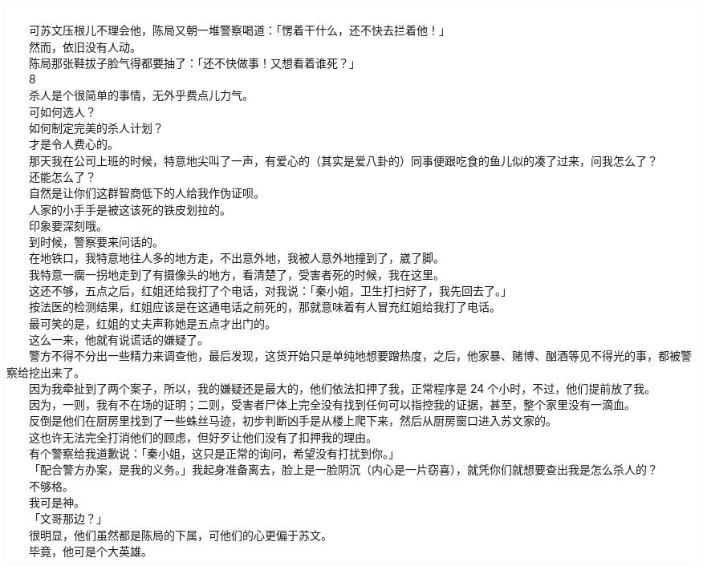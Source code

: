<br>   
&emsp;&emsp;可苏文压根儿不理会他，陈局又朝一堆警察喝道：「愣着干什么，还不快去拦着他！」  
<br>   
&emsp;&emsp;然而，依旧没有人动。  
<br>   
&emsp;&emsp;陈局那张鞋拔子脸气得都要抽了：「还不快做事！又想看着谁死？」   
<br>   
&emsp;&emsp;8  
<br>   
&emsp;&emsp;杀人是个很简单的事情，无外乎费点儿力气。  
<br>   
&emsp;&emsp;可如何选人？  
<br>   
&emsp;&emsp;如何制定完美的杀人计划？  
<br>   
&emsp;&emsp;才是令人费心的。  
<br>   
&emsp;&emsp;那天我在公司上班的时候，特意地尖叫了一声，有爱心的（其实是爱八卦的）同事便跟吃食的鱼儿似的凑了过来，问我怎么了？  
<br>   
&emsp;&emsp;还能怎么了？  
<br>   
&emsp;&emsp;自然是让你们这群智商低下的人给我作伪证呗。  
<br>   
&emsp;&emsp;人家的小手手是被这该死的铁皮划拉的。  
<br>   
&emsp;&emsp;印象要深刻哦。  
<br>   
&emsp;&emsp;到时候，警察要来问话的。  
<br>   
&emsp;&emsp;在地铁口，我特意地往人多的地方走，不出意外地，我被人意外地撞到了，崴了脚。  
<br>   
&emsp;&emsp;我特意一瘸一拐地走到了有摄像头的地方，看清楚了，受害者死的时候，我在这里。  
<br>   
&emsp;&emsp;这还不够，五点之后，红姐还给我打了个电话，对我说：「秦小姐，卫生打扫好了，我先回去了。」  
<br>   
&emsp;&emsp;按法医的检测结果，红姐应该是在这通电话之前死的，那就意味着有人冒充红姐给我打了电话。  
<br>   
&emsp;&emsp;最可笑的是，红姐的丈夫声称她是五点才出门的。  
<br>   
&emsp;&emsp;这么一来，他就有说谎话的嫌疑了。  
<br>   
&emsp;&emsp;警方不得不分出一些精力来调查他，最后发现，这货开始只是单纯地想要蹭热度，之后，他家暴、赌博、酗酒等见不得光的事，都被警察给挖出来了。  
<br>   
&emsp;&emsp;因为我牵扯到了两个案子，所以，我的嫌疑还是最大的，他们依法扣押了我，正常程序是 24 个小时，不过，他们提前放了我。  
<br>   
&emsp;&emsp;因为，一则，我有不在场的证明；二则，受害者尸体上完全没有找到任何可以指控我的证据，甚至，整个家里没有一滴血。  
<br>   
&emsp;&emsp;反倒是他们在厨房里找到了一些蛛丝马迹，初步判断凶手是从楼上爬下来，然后从厨房窗口进入苏文家的。  
<br>   
&emsp;&emsp;这也许无法完全打消他们的顾虑，但好歹让他们没有了扣押我的理由。  
<br>   
&emsp;&emsp;有个警察给我道歉说：「秦小姐，这只是正常的询问，希望没有打扰到你。」  
<br>   
&emsp;&emsp;「配合警方办案，是我的义务。」我起身准备离去，脸上是一脸阴沉（内心是一片窃喜），就凭你们就想要查出我是怎么杀人的？  
<br>   
&emsp;&emsp;不够格。  
<br>   
&emsp;&emsp;我可是神。  
<br>   
&emsp;&emsp;「文哥那边？」  
<br>   
&emsp;&emsp;很明显，他们虽然都是陈局的下属，可他们的心更偏于苏文。  
<br>   
&emsp;&emsp;毕竟，他可是个大英雄。  